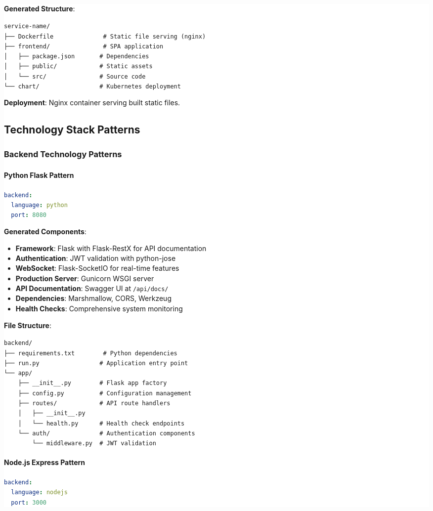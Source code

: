 **Generated Structure**:
```
service-name/
├── Dockerfile              # Static file serving (nginx)
├── frontend/               # SPA application
│   ├── package.json       # Dependencies
│   ├── public/            # Static assets
│   └── src/               # Source code
└── chart/                 # Kubernetes deployment
```

**Deployment**: Nginx container serving built static files.

## Technology Stack Patterns

### Backend Technology Patterns

#### Python Flask Pattern
```yaml
backend:
  language: python
  port: 8080
```

**Generated Components**:
- **Framework**: Flask with Flask-RestX for API documentation
- **Authentication**: JWT validation with python-jose
- **WebSocket**: Flask-SocketIO for real-time features
- **Production Server**: Gunicorn WSGI server
- **API Documentation**: Swagger UI at `/api/docs/`
- **Dependencies**: Marshmallow, CORS, Werkzeug
- **Health Checks**: Comprehensive system monitoring

**File Structure**:
```
backend/
├── requirements.txt        # Python dependencies
├── run.py                 # Application entry point
└── app/
    ├── __init__.py        # Flask app factory
    ├── config.py          # Configuration management
    ├── routes/            # API route handlers
    │   ├── __init__.py
    │   └── health.py      # Health check endpoints
    └── auth/              # Authentication components
        └── middleware.py  # JWT validation
```

#### Node.js Express Pattern
```yaml
backend:
  language: nodejs
  port: 3000
```
